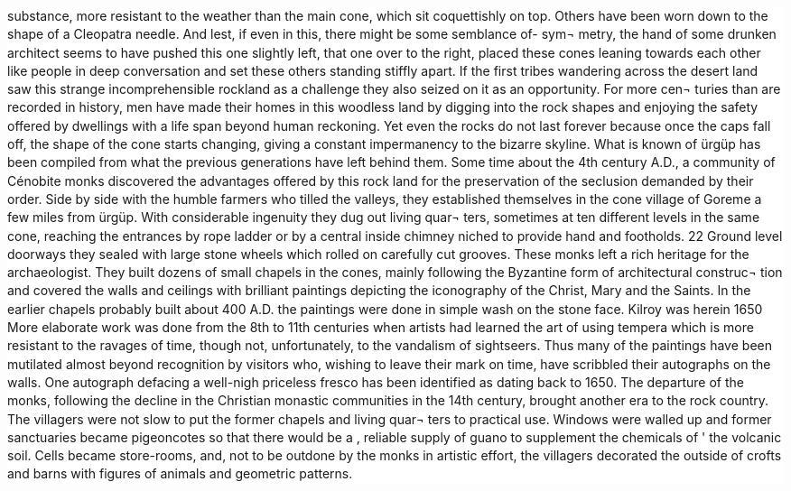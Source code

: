 substance, more resistant to the weather than the main
cone, which sit coquettishly on top. Others have been
worn down to the shape of a Cleopatra needle. And lest,
if even in this, there might be some semblance of- sym¬
metry, the hand of some drunken architect seems to have
pushed this one slightly left, that one over to the right,
placed these cones leaning towards each other like people
in deep conversation and set these others standing stiffly
apart.
If the first tribes wandering across the desert land saw
this strange incomprehensible rockland as a challenge
they also seized on it as an opportunity. For more cen¬
turies than are recorded in history, men have made their
homes in this woodless land by digging into the rock
shapes and enjoying the safety offered by dwellings with
a life span beyond human reckoning. Yet even the rocks
do not last forever because once the caps fall off, the
shape of the cone starts changing, giving a constant
impermanency to the bizarre skyline.
What is known of ürgüp has been compiled from what
the previous generations have left behind them. Some
time about the 4th century A.D., a community of Cénobite
monks discovered the advantages offered by this rock
land for the preservation of the seclusion demanded by
their order. Side by side with the humble farmers who
tilled the valleys, they established themselves in the cone
village of Goreme a few miles from ürgüp.
With considerable ingenuity they dug out living quar¬
ters, sometimes at ten different levels in the same cone,
reaching the entrances by rope ladder or by a central
inside chimney niched to provide hand and footholds.
22
Ground level doorways they sealed with large stone wheels
which rolled on carefully cut grooves.
These monks left a rich heritage for the archaeologist.
They built dozens of small chapels in the cones, mainly
following the Byzantine form of architectural construc¬
tion and covered the walls and ceilings with brilliant
paintings depicting the iconography of the Christ, Mary
and the Saints. In the earlier chapels probably built
about 400 A.D. the paintings were done in simple wash
on the stone face.
Kilroy was herein 1650
More elaborate work was done from the 8th to 11th
centuries when artists had learned the art of using
tempera which is more resistant to the ravages of
time, though not, unfortunately, to the vandalism of
sightseers. Thus many of the paintings have been
mutilated almost beyond recognition by visitors who,
wishing to leave their mark on time, have scribbled their
autographs on the walls. One autograph defacing a
well-nigh priceless fresco has been identified as dating
back to 1650.
The departure of the monks, following the decline in
the Christian monastic communities in the 14th century,
brought another era to the rock country. The villagers
were not slow to put the former chapels and living quar¬
ters to practical use. Windows were walled up and former
sanctuaries became pigeoncotes so that there would be a
, reliable supply of guano to supplement the chemicals of
' the volcanic soil. Cells became store-rooms, and, not to
be outdone by the monks in artistic effort, the villagers
decorated the outside of crofts and barns with figures of
animals and geometric patterns.
